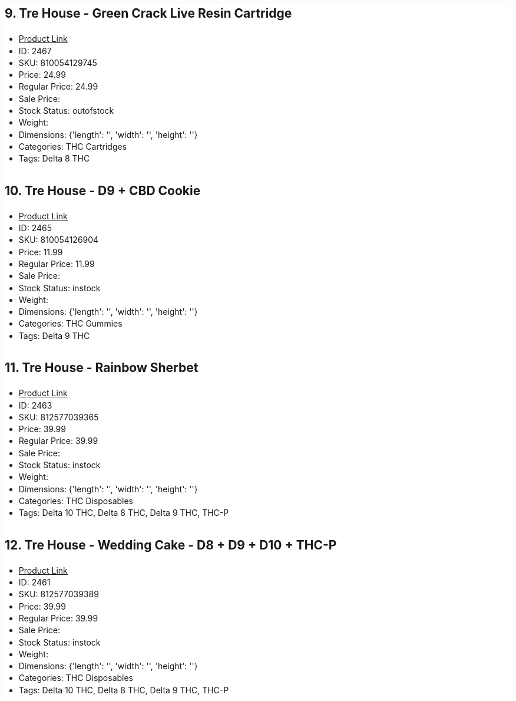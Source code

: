 ## 9. Tre House - Green Crack Live Resin Cartridge
- [Product Link](https://wellnesssupply.co/product/tre-house-green-crack-live-resin-cartridge/)
- ID: 2467
- SKU: 810054129745
- Price: 24.99
- Regular Price: 24.99
- Sale Price: 
- Stock Status: outofstock
- Weight: 
- Dimensions: {'length': '', 'width': '', 'height': ''}
- Categories: THC Cartridges
- Tags: Delta 8 THC

## 10. Tre House - D9 + CBD Cookie
- [Product Link](https://wellnesssupply.co/product/tre-house-d9-cbd-cookie/)
- ID: 2465
- SKU: 810054126904
- Price: 11.99
- Regular Price: 11.99
- Sale Price: 
- Stock Status: instock
- Weight: 
- Dimensions: {'length': '', 'width': '', 'height': ''}
- Categories: THC Gummies
- Tags: Delta 9 THC

## 11. Tre House - Rainbow Sherbet
- [Product Link](https://wellnesssupply.co/product/tre-house-rainbow-sherbet/)
- ID: 2463
- SKU: 812577039365
- Price: 39.99
- Regular Price: 39.99
- Sale Price: 
- Stock Status: instock
- Weight: 
- Dimensions: {'length': '', 'width': '', 'height': ''}
- Categories: THC Disposables
- Tags: Delta 10 THC, Delta 8 THC, Delta 9 THC, THC-P

## 12. Tre House - Wedding Cake - D8 + D9 + D10 + THC-P
- [Product Link](https://wellnesssupply.co/product/tre-house-wedding-cake-d8-d9-d10-thc-p/)
- ID: 2461
- SKU: 812577039389
- Price: 39.99
- Regular Price: 39.99
- Sale Price: 
- Stock Status: instock
- Weight: 
- Dimensions: {'length': '', 'width': '', 'height': ''}
- Categories: THC Disposables
- Tags: Delta 10 THC, Delta 8 THC, Delta 9 THC, THC-P
